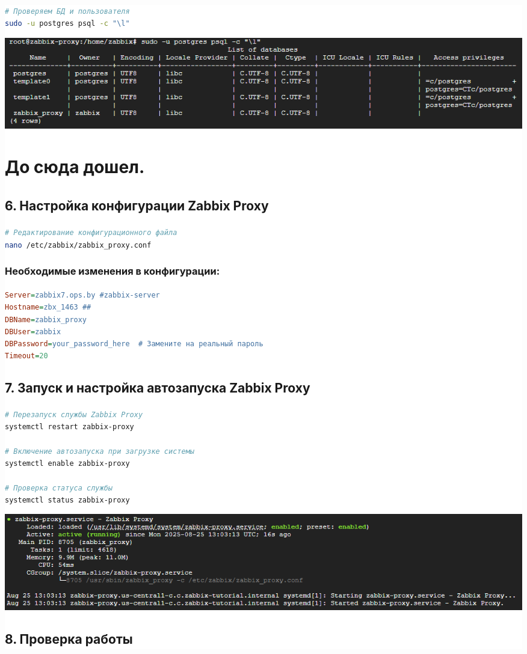 ```bash
# Проверяем БД и пользователя
sudo -u postgres psql -c "\l"
```

![](screenshots/Pasted%20image%2020250825153405.png)

# До сюда дошел.
## 6. Настройка конфигурации Zabbix Proxy

```bash
# Редактирование конфигурационного файла
nano /etc/zabbix/zabbix_proxy.conf
```

### Необходимые изменения в конфигурации:
```ini
Server=zabbix7.ops.by #zabbix-server
Hostname=zbx_1463 ##
DBName=zabbix_proxy
DBUser=zabbix
DBPassword=your_password_here  # Замените на реальный пароль
Timeout=20
```

## 7. Запуск и настройка автозапуска Zabbix Proxy

```bash
# Перезапуск службы Zabbix Proxy
systemctl restart zabbix-proxy

# Включение автозапуска при загрузке системы
systemctl enable zabbix-proxy

# Проверка статуса службы
systemctl status zabbix-proxy
```

![](screenshots/Pasted%20image%2020250825160356.png)
## 8. Проверка работы
